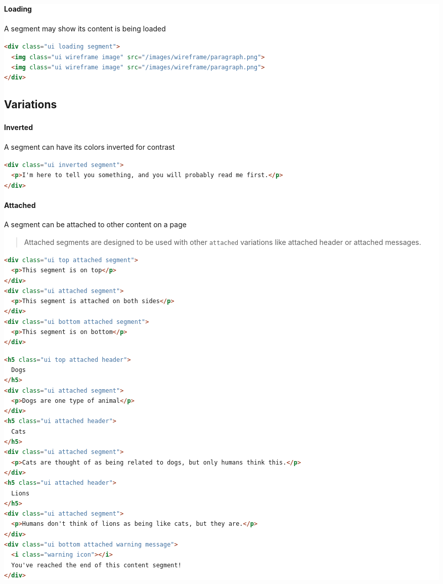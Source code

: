 #### Loading
A segment may show its content is being loaded
```html
<div class="ui loading segment">
  <img class="ui wireframe image" src="/images/wireframe/paragraph.png">
  <img class="ui wireframe image" src="/images/wireframe/paragraph.png">
</div>
```

## Variations

#### Inverted
A segment can have its colors inverted for contrast
```html
<div class="ui inverted segment">
  <p>I'm here to tell you something, and you will probably read me first.</p>
</div>
```

#### Attached
A segment can be attached to other content on a page
> Attached segments are designed to be used with other `attached` variations like attached header or attached messages.
```html
<div class="ui top attached segment">
  <p>This segment is on top</p>
</div>
<div class="ui attached segment">
  <p>This segment is attached on both sides</p>
</div>
<div class="ui bottom attached segment">
  <p>This segment is on bottom</p>
</div>
```
```html
<h5 class="ui top attached header">
  Dogs
</h5>
<div class="ui attached segment">
  <p>Dogs are one type of animal</p>
</div>
<h5 class="ui attached header">
  Cats
</h5>
<div class="ui attached segment">
  <p>Cats are thought of as being related to dogs, but only humans think this.</p>
</div>
<h5 class="ui attached header">
  Lions
</h5>
<div class="ui attached segment">
  <p>Humans don't think of lions as being like cats, but they are.</p>
</div>
<div class="ui bottom attached warning message">
  <i class="warning icon"></i>
  You've reached the end of this content segment!
</div>
```
